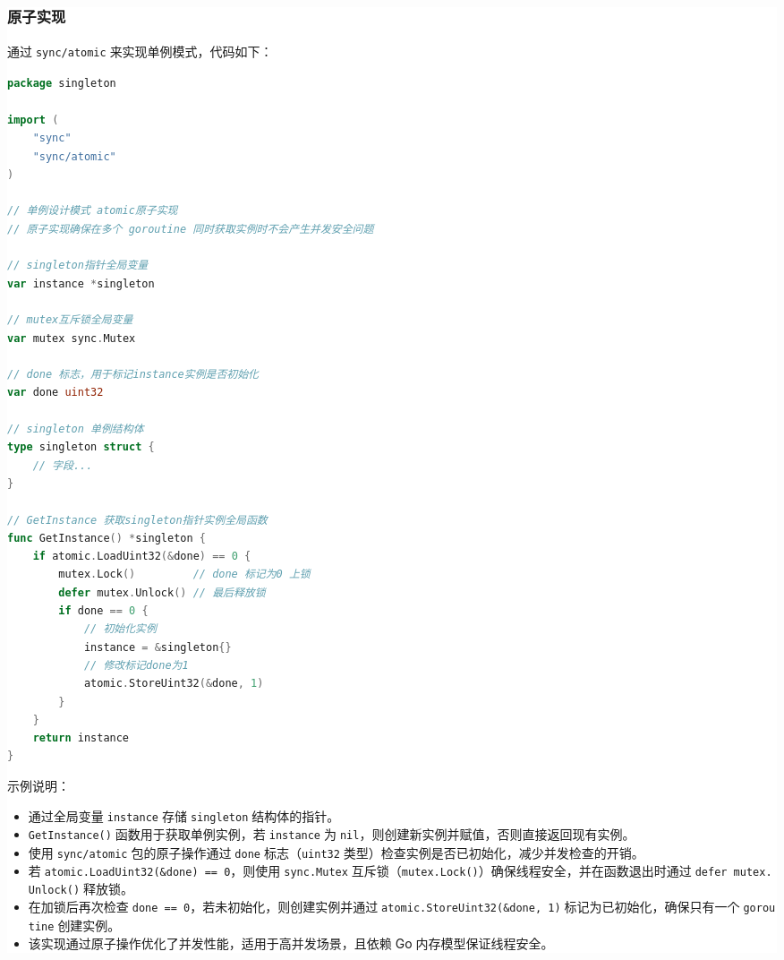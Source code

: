 ### 原子实现

通过 `sync/atomic` 来实现单例模式，代码如下：

```go
package singleton

import (
	"sync"
	"sync/atomic"
)

// 单例设计模式 atomic原子实现
// 原子实现确保在多个 goroutine 同时获取实例时不会产生并发安全问题

// singleton指针全局变量
var instance *singleton

// mutex互斥锁全局变量
var mutex sync.Mutex

// done 标志，用于标记instance实例是否初始化
var done uint32

// singleton 单例结构体
type singleton struct {
	// 字段...
}

// GetInstance 获取singleton指针实例全局函数
func GetInstance() *singleton {
	if atomic.LoadUint32(&done) == 0 {
		mutex.Lock()         // done 标记为0 上锁
		defer mutex.Unlock() // 最后释放锁
		if done == 0 {
			// 初始化实例
			instance = &singleton{}
			// 修改标记done为1
			atomic.StoreUint32(&done, 1)
		}
	}
	return instance
}
```

示例说明：

- 通过全局变量 `instance` 存储 `singleton` 结构体的指针。
- `GetInstance()` 函数用于获取单例实例，若 `instance` 为 `nil`，则创建新实例并赋值，否则直接返回现有实例。
- 使用 `sync/atomic` 包的原子操作通过 `done` 标志（`uint32` 类型）检查实例是否已初始化，减少并发检查的开销。
- 若 `atomic.LoadUint32(&done) == 0`，则使用 `sync.Mutex` 互斥锁（`mutex.Lock()`）确保线程安全，并在函数退出时通过 `defer mutex.Unlock()` 释放锁。
- 在加锁后再次检查 `done == 0`，若未初始化，则创建实例并通过 `atomic.StoreUint32(&done, 1)` 标记为已初始化，确保只有一个 `goroutine` 创建实例。
- 该实现通过原子操作优化了并发性能，适用于高并发场景，且依赖 Go 内存模型保证线程安全。

